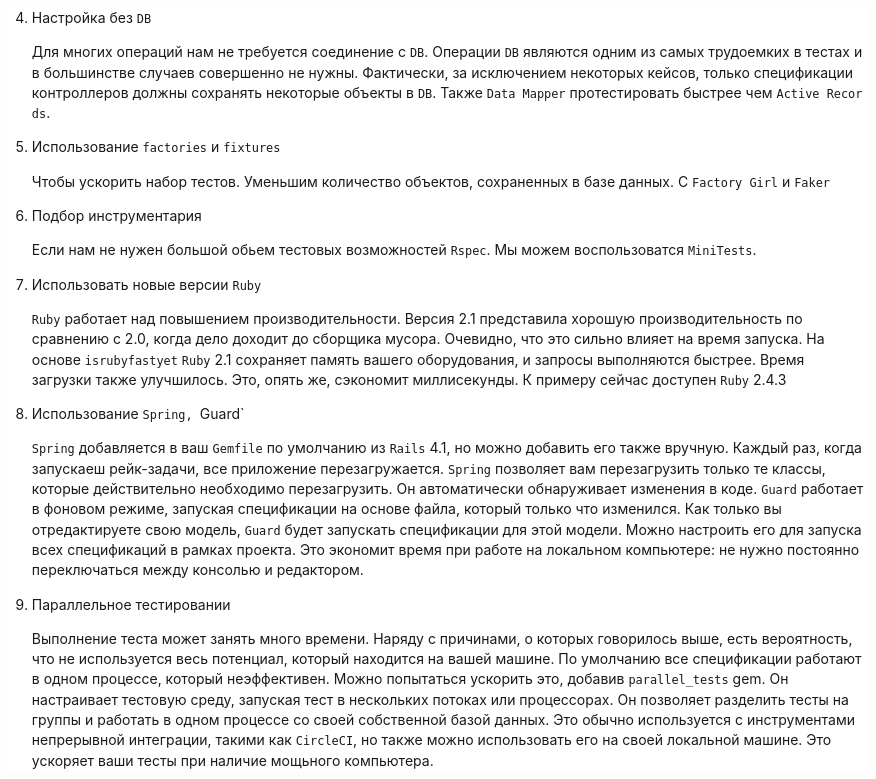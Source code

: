 4. Настройка без `DB`

   Для многих операций нам не требуется соединение с `DB`.
   Операции `DB` являются одним из самых трудоемких в тестах и в большинстве случаев совершенно не нужны.
   Фактически, за исключением некоторых кейсов, только спецификации контроллеров должны сохранять некоторые объекты в `DB`.
   Также `Data Mapper` протестировать быстрее чем `Active Records`.

5. Использование `factories` и `fixtures`

   Чтобы ускорить набор тестов.
   Уменьшим количество объектов, сохраненных в базе данных.
   С `Factory Girl` и `Faker`

6. Подбор инструментария

   Если нам не нужен большой обьем тестовых возможностей `Rspec`.
   Мы можем воспользоватся `MiniTests`.

7. Использовать новые версии `Ruby`

   `Ruby` работает над повышением производительности.
   Версия 2.1 представила хорошую производительность по сравнению с 2.0, когда дело доходит до сборщика мусора.
   Очевидно, что это сильно влияет на время запуска.
   На основе `isrubyfastyet` `Ruby` 2.1 сохраняет память вашего оборудования, и запросы выполняются быстрее.
   Время загрузки также улучшилось. Это, опять же, сэкономит миллисекунды.
   К примеру сейчас доступен `Ruby` 2.4.3

8. Использование `Spring, `Guard`

   `Spring` добавляется в ваш `Gemfile` по умолчанию из `Rails` 4.1, но можно добавить его также вручную.
   Каждый раз, когда запускаеш рейк-задачи, все приложение перезагружается.
   `Spring` позволяет вам перезагрузить только те классы, которые действительно необходимо перезагрузить.
   Он автоматически обнаруживает изменения в коде.
   `Guard` работает в фоновом режиме, запуская спецификации  на основе файла, который только что изменился.
   Как только вы отредактируете свою модель, `Guard` будет запускать спецификации для этой модели.
   Можно настроить его для запуска всех спецификаций в рамках проекта.
   Это экономит время при работе на локальном компьютере: не нужно постоянно переключаться между консолью и редактором.

9. Параллельное тестировании

   Выполнение теста может занять много времени.
   Наряду с причинами, о которых говорилось выше, есть вероятность, что не используется весь потенциал, который находится на вашей машине.
   По умолчанию все спецификации работают в одном процессе, который неэффективен.
   Можно попытаться ускорить это, добавив `parallel_tests` gem.
   Он настраивает тестовую среду, запуская тест в нескольких потоках или процессорах.
   Он позволяет разделить тесты на группы и работать в одном процессе со своей собственной базой данных.
   Это обычно используется с инструментами непрерывной интеграции, такими как `CircleCI`, но также можно использовать его на своей локальной машине.
   Это ускоряет ваши тесты при наличие мощьного компьютера.
